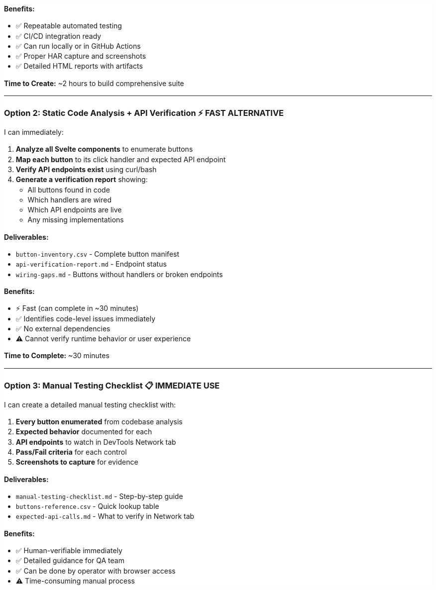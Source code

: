 **Benefits:**
- ✅ Repeatable automated testing
- ✅ CI/CD integration ready
- ✅ Can run locally or in GitHub Actions
- ✅ Proper HAR capture and screenshots
- ✅ Detailed HTML reports with artifacts

**Time to Create:** ~2 hours to build comprehensive suite

---

### Option 2: Static Code Analysis + API Verification ⚡ **FAST ALTERNATIVE**

I can immediately:

1. **Analyze all Svelte components** to enumerate buttons
2. **Map each button** to its click handler and expected API endpoint
3. **Verify API endpoints exist** using curl/bash
4. **Generate a verification report** showing:
   - All buttons found in code
   - Which handlers are wired
   - Which API endpoints are live
   - Any missing implementations

**Deliverables:**
- `button-inventory.csv` - Complete button manifest
- `api-verification-report.md` - Endpoint status
- `wiring-gaps.md` - Buttons without handlers or broken endpoints

**Benefits:**
- ⚡ Fast (can complete in ~30 minutes)
- ✅ Identifies code-level issues immediately
- ✅ No external dependencies
- ⚠️ Cannot verify runtime behavior or user experience

**Time to Complete:** ~30 minutes

---

### Option 3: Manual Testing Checklist 📋 **IMMEDIATE USE**

I can create a detailed manual testing checklist with:

1. **Every button enumerated** from codebase analysis
2. **Expected behavior** documented for each
3. **API endpoints** to watch in DevTools Network tab
4. **Pass/Fail criteria** for each control
5. **Screenshots to capture** for evidence

**Deliverables:**
- `manual-testing-checklist.md` - Step-by-step guide
- `buttons-reference.csv` - Quick lookup table
- `expected-api-calls.md` - What to verify in Network tab

**Benefits:**
- ✅ Human-verifiable immediately
- ✅ Detailed guidance for QA team
- ✅ Can be done by operator with browser access
- ⚠️ Time-consuming manual process
